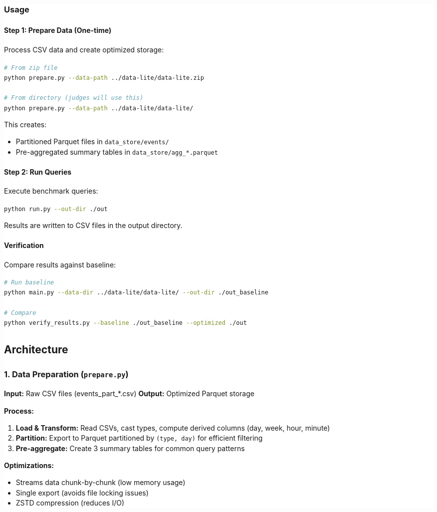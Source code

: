 ### Usage

#### Step 1: Prepare Data (One-time)

Process CSV data and create optimized storage:

```bash
# From zip file
python prepare.py --data-path ../data-lite/data-lite.zip

# From directory (judges will use this)
python prepare.py --data-path ../data-lite/data-lite/
```

This creates:
- Partitioned Parquet files in `data_store/events/`
- Pre-aggregated summary tables in `data_store/agg_*.parquet`

#### Step 2: Run Queries

Execute benchmark queries:

```bash
python run.py --out-dir ./out
```

Results are written to CSV files in the output directory.

#### Verification

Compare results against baseline:

```bash
# Run baseline
python main.py --data-dir ../data-lite/data-lite/ --out-dir ./out_baseline

# Compare
python verify_results.py --baseline ./out_baseline --optimized ./out
```

## Architecture

### 1. Data Preparation (`prepare.py`)

**Input:** Raw CSV files (events_part_*.csv)
**Output:** Optimized Parquet storage

**Process:**
1. **Load & Transform:** Read CSVs, cast types, compute derived columns (day, week, hour, minute)
2. **Partition:** Export to Parquet partitioned by `(type, day)` for efficient filtering
3. **Pre-aggregate:** Create 3 summary tables for common query patterns

**Optimizations:**
- Streams data chunk-by-chunk (low memory usage)
- Single export (avoids file locking issues)
- ZSTD compression (reduces I/O)
